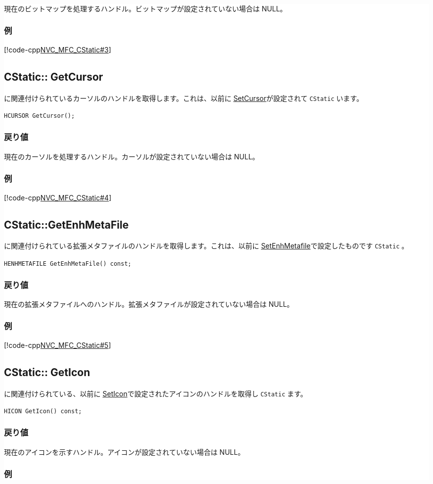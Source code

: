 現在のビットマップを処理するハンドル。ビットマップが設定されていない場合は NULL。

### <a name="example"></a>例

[!code-cpp[NVC_MFC_CStatic#3](../../mfc/reference/codesnippet/cpp/cstatic-class_3.cpp)]

## <a name="cstaticgetcursor"></a><a name="getcursor"></a> CStatic:: GetCursor

に関連付けられているカーソルのハンドルを取得します。これは、以前に [SetCursor](#setcursor)が設定されて `CStatic` います。

```
HCURSOR GetCursor();
```

### <a name="return-value"></a>戻り値

現在のカーソルを処理するハンドル。カーソルが設定されていない場合は NULL。

### <a name="example"></a>例

[!code-cpp[NVC_MFC_CStatic#4](../../mfc/reference/codesnippet/cpp/cstatic-class_4.cpp)]

## <a name="cstaticgetenhmetafile"></a><a name="getenhmetafile"></a> CStatic::GetEnhMetaFile

に関連付けられている拡張メタファイルのハンドルを取得します。これは、以前に [SetEnhMetafile](#setenhmetafile)で設定したものです `CStatic` 。

```
HENHMETAFILE GetEnhMetaFile() const;
```

### <a name="return-value"></a>戻り値

現在の拡張メタファイルへのハンドル。拡張メタファイルが設定されていない場合は NULL。

### <a name="example"></a>例

[!code-cpp[NVC_MFC_CStatic#5](../../mfc/reference/codesnippet/cpp/cstatic-class_5.cpp)]

## <a name="cstaticgeticon"></a><a name="geticon"></a> CStatic:: GetIcon

に関連付けられている、以前に [SetIcon](#seticon)で設定されたアイコンのハンドルを取得し `CStatic` ます。

```
HICON GetIcon() const;
```

### <a name="return-value"></a>戻り値

現在のアイコンを示すハンドル。アイコンが設定されていない場合は NULL。

### <a name="example"></a>例
